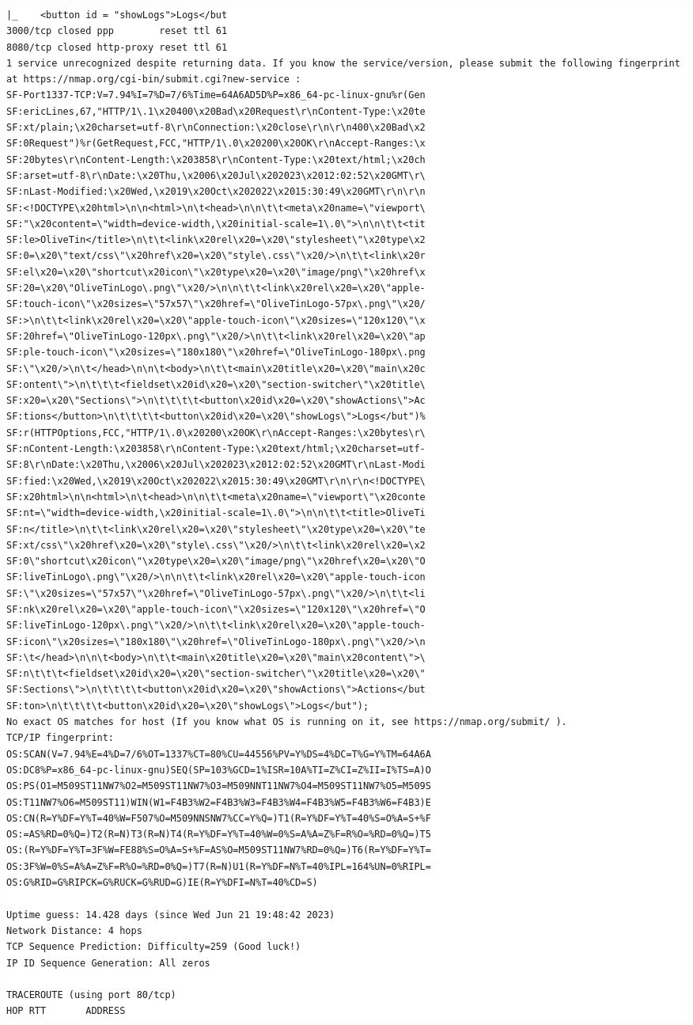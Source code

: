 ```plaintext
|_    <button id = "showLogs">Logs</but
3000/tcp closed ppp        reset ttl 61
8080/tcp closed http-proxy reset ttl 61
1 service unrecognized despite returning data. If you know the service/version, please submit the following fingerprint at https://nmap.org/cgi-bin/submit.cgi?new-service :
SF-Port1337-TCP:V=7.94%I=7%D=7/6%Time=64A6AD5D%P=x86_64-pc-linux-gnu%r(Gen
SF:ericLines,67,"HTTP/1\.1\x20400\x20Bad\x20Request\r\nContent-Type:\x20te
SF:xt/plain;\x20charset=utf-8\r\nConnection:\x20close\r\n\r\n400\x20Bad\x2
SF:0Request")%r(GetRequest,FCC,"HTTP/1\.0\x20200\x20OK\r\nAccept-Ranges:\x
SF:20bytes\r\nContent-Length:\x203858\r\nContent-Type:\x20text/html;\x20ch
SF:arset=utf-8\r\nDate:\x20Thu,\x2006\x20Jul\x202023\x2012:02:52\x20GMT\r\
SF:nLast-Modified:\x20Wed,\x2019\x20Oct\x202022\x2015:30:49\x20GMT\r\n\r\n
SF:<!DOCTYPE\x20html>\n\n<html>\n\t<head>\n\n\t\t<meta\x20name=\"viewport\
SF:"\x20content=\"width=device-width,\x20initial-scale=1\.0\">\n\n\t\t<tit
SF:le>OliveTin</title>\n\t\t<link\x20rel\x20=\x20\"stylesheet\"\x20type\x2
SF:0=\x20\"text/css\"\x20href\x20=\x20\"style\.css\"\x20/>\n\t\t<link\x20r
SF:el\x20=\x20\"shortcut\x20icon\"\x20type\x20=\x20\"image/png\"\x20href\x
SF:20=\x20\"OliveTinLogo\.png\"\x20/>\n\n\t\t<link\x20rel\x20=\x20\"apple-
SF:touch-icon\"\x20sizes=\"57x57\"\x20href=\"OliveTinLogo-57px\.png\"\x20/
SF:>\n\t\t<link\x20rel\x20=\x20\"apple-touch-icon\"\x20sizes=\"120x120\"\x
SF:20href=\"OliveTinLogo-120px\.png\"\x20/>\n\t\t<link\x20rel\x20=\x20\"ap
SF:ple-touch-icon\"\x20sizes=\"180x180\"\x20href=\"OliveTinLogo-180px\.png
SF:\"\x20/>\n\t</head>\n\n\t<body>\n\t\t<main\x20title\x20=\x20\"main\x20c
SF:ontent\">\n\t\t\t<fieldset\x20id\x20=\x20\"section-switcher\"\x20title\
SF:x20=\x20\"Sections\">\n\t\t\t\t<button\x20id\x20=\x20\"showActions\">Ac
SF:tions</button>\n\t\t\t\t<button\x20id\x20=\x20\"showLogs\">Logs</but")%
SF:r(HTTPOptions,FCC,"HTTP/1\.0\x20200\x20OK\r\nAccept-Ranges:\x20bytes\r\
SF:nContent-Length:\x203858\r\nContent-Type:\x20text/html;\x20charset=utf-
SF:8\r\nDate:\x20Thu,\x2006\x20Jul\x202023\x2012:02:52\x20GMT\r\nLast-Modi
SF:fied:\x20Wed,\x2019\x20Oct\x202022\x2015:30:49\x20GMT\r\n\r\n<!DOCTYPE\
SF:x20html>\n\n<html>\n\t<head>\n\n\t\t<meta\x20name=\"viewport\"\x20conte
SF:nt=\"width=device-width,\x20initial-scale=1\.0\">\n\n\t\t<title>OliveTi
SF:n</title>\n\t\t<link\x20rel\x20=\x20\"stylesheet\"\x20type\x20=\x20\"te
SF:xt/css\"\x20href\x20=\x20\"style\.css\"\x20/>\n\t\t<link\x20rel\x20=\x2
SF:0\"shortcut\x20icon\"\x20type\x20=\x20\"image/png\"\x20href\x20=\x20\"O
SF:liveTinLogo\.png\"\x20/>\n\n\t\t<link\x20rel\x20=\x20\"apple-touch-icon
SF:\"\x20sizes=\"57x57\"\x20href=\"OliveTinLogo-57px\.png\"\x20/>\n\t\t<li
SF:nk\x20rel\x20=\x20\"apple-touch-icon\"\x20sizes=\"120x120\"\x20href=\"O
SF:liveTinLogo-120px\.png\"\x20/>\n\t\t<link\x20rel\x20=\x20\"apple-touch-
SF:icon\"\x20sizes=\"180x180\"\x20href=\"OliveTinLogo-180px\.png\"\x20/>\n
SF:\t</head>\n\n\t<body>\n\t\t<main\x20title\x20=\x20\"main\x20content\">\
SF:n\t\t\t<fieldset\x20id\x20=\x20\"section-switcher\"\x20title\x20=\x20\"
SF:Sections\">\n\t\t\t\t<button\x20id\x20=\x20\"showActions\">Actions</but
SF:ton>\n\t\t\t\t<button\x20id\x20=\x20\"showLogs\">Logs</but");
No exact OS matches for host (If you know what OS is running on it, see https://nmap.org/submit/ ).
TCP/IP fingerprint:
OS:SCAN(V=7.94%E=4%D=7/6%OT=1337%CT=80%CU=44556%PV=Y%DS=4%DC=T%G=Y%TM=64A6A
OS:DC8%P=x86_64-pc-linux-gnu)SEQ(SP=103%GCD=1%ISR=10A%TI=Z%CI=Z%II=I%TS=A)O
OS:PS(O1=M509ST11NW7%O2=M509ST11NW7%O3=M509NNT11NW7%O4=M509ST11NW7%O5=M509S
OS:T11NW7%O6=M509ST11)WIN(W1=F4B3%W2=F4B3%W3=F4B3%W4=F4B3%W5=F4B3%W6=F4B3)E
OS:CN(R=Y%DF=Y%T=40%W=F507%O=M509NNSNW7%CC=Y%Q=)T1(R=Y%DF=Y%T=40%S=O%A=S+%F
OS:=AS%RD=0%Q=)T2(R=N)T3(R=N)T4(R=Y%DF=Y%T=40%W=0%S=A%A=Z%F=R%O=%RD=0%Q=)T5
OS:(R=Y%DF=Y%T=3F%W=FE88%S=O%A=S+%F=AS%O=M509ST11NW7%RD=0%Q=)T6(R=Y%DF=Y%T=
OS:3F%W=0%S=A%A=Z%F=R%O=%RD=0%Q=)T7(R=N)U1(R=Y%DF=N%T=40%IPL=164%UN=0%RIPL=
OS:G%RID=G%RIPCK=G%RUCK=G%RUD=G)IE(R=Y%DFI=N%T=40%CD=S)

Uptime guess: 14.428 days (since Wed Jun 21 19:48:42 2023)
Network Distance: 4 hops
TCP Sequence Prediction: Difficulty=259 (Good luck!)
IP ID Sequence Generation: All zeros

TRACEROUTE (using port 80/tcp)
HOP RTT       ADDRESS
```